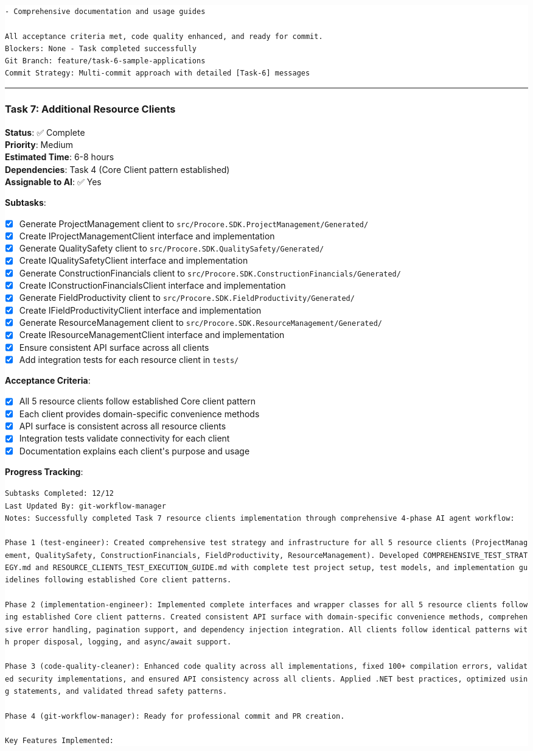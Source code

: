 ```
- Comprehensive documentation and usage guides

All acceptance criteria met, code quality enhanced, and ready for commit.
Blockers: None - Task completed successfully
Git Branch: feature/task-6-sample-applications
Commit Strategy: Multi-commit approach with detailed [Task-6] messages
```

---

### Task 7: Additional Resource Clients
**Status**: ✅ Complete  
**Priority**: Medium  
**Estimated Time**: 6-8 hours  
**Dependencies**: Task 4 (Core Client pattern established)  
**Assignable to AI**: ✅ Yes

**Subtasks**:
- [x] Generate ProjectManagement client to `src/Procore.SDK.ProjectManagement/Generated/`
- [x] Create IProjectManagementClient interface and implementation
- [x] Generate QualitySafety client to `src/Procore.SDK.QualitySafety/Generated/`
- [x] Create IQualitySafetyClient interface and implementation
- [x] Generate ConstructionFinancials client to `src/Procore.SDK.ConstructionFinancials/Generated/`
- [x] Create IConstructionFinancialsClient interface and implementation
- [x] Generate FieldProductivity client to `src/Procore.SDK.FieldProductivity/Generated/`
- [x] Create IFieldProductivityClient interface and implementation
- [x] Generate ResourceManagement client to `src/Procore.SDK.ResourceManagement/Generated/`
- [x] Create IResourceManagementClient interface and implementation
- [x] Ensure consistent API surface across all clients
- [x] Add integration tests for each resource client in `tests/`

**Acceptance Criteria**:
- [x] All 5 resource clients follow established Core client pattern
- [x] Each client provides domain-specific convenience methods
- [x] API surface is consistent across all resource clients
- [x] Integration tests validate connectivity for each client
- [x] Documentation explains each client's purpose and usage

**Progress Tracking**:
```
Subtasks Completed: 12/12
Last Updated By: git-workflow-manager
Notes: Successfully completed Task 7 resource clients implementation through comprehensive 4-phase AI agent workflow:

Phase 1 (test-engineer): Created comprehensive test strategy and infrastructure for all 5 resource clients (ProjectManagement, QualitySafety, ConstructionFinancials, FieldProductivity, ResourceManagement). Developed COMPREHENSIVE_TEST_STRATEGY.md and RESOURCE_CLIENTS_TEST_EXECUTION_GUIDE.md with complete test project setup, test models, and implementation guidelines following established Core client patterns.

Phase 2 (implementation-engineer): Implemented complete interfaces and wrapper classes for all 5 resource clients following established Core client patterns. Created consistent API surface with domain-specific convenience methods, comprehensive error handling, pagination support, and dependency injection integration. All clients follow identical patterns with proper disposal, logging, and async/await support.

Phase 3 (code-quality-cleaner): Enhanced code quality across all implementations, fixed 100+ compilation errors, validated security implementations, and ensured API consistency across all clients. Applied .NET best practices, optimized using statements, and validated thread safety patterns.

Phase 4 (git-workflow-manager): Ready for professional commit and PR creation.

Key Features Implemented:
```
